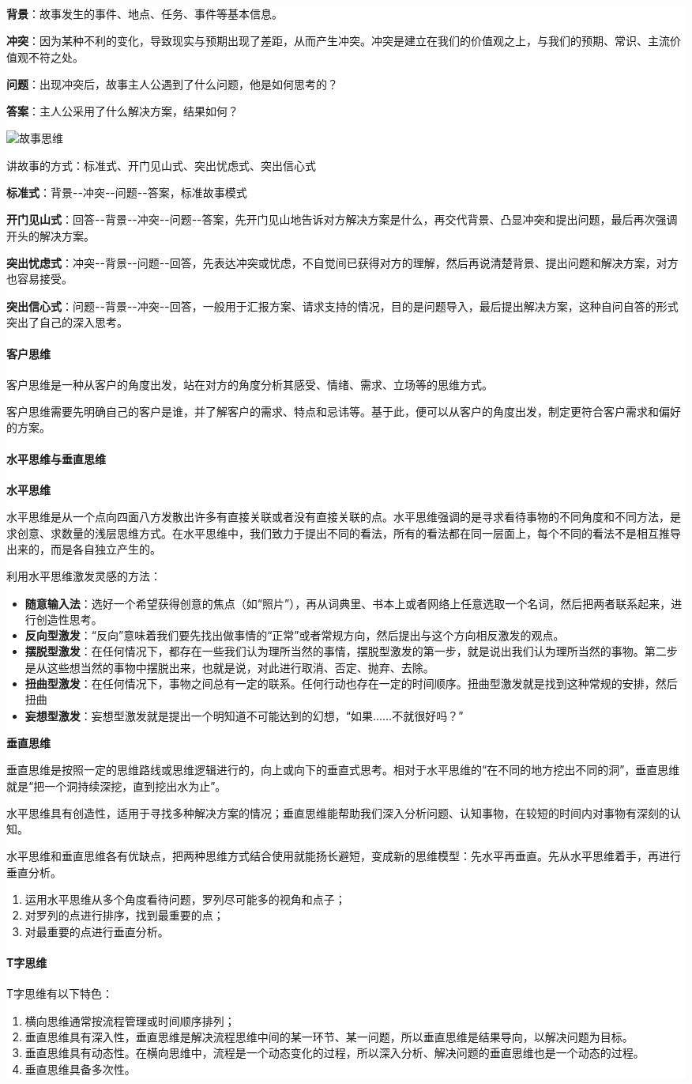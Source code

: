 **背景**：故事发生的事件、地点、任务、事件等基本信息。

**冲突**：因为某种不利的变化，导致现实与预期出现了差距，从而产生冲突。冲突是建立在我们的价值观之上，与我们的预期、常识、主流价值观不符之处。

**问题**：出现冲突后，故事主人公遇到了什么问题，他是如何思考的？

**答案**：主人公采用了什么解决方案，结果如何？

![故事思维](https://user-images.githubusercontent.com/17395552/118976036-25d00980-b9a7-11eb-916f-668453fba3d4.png)

讲故事的方式：标准式、开门见山式、突出忧虑式、突出信心式

**标准式**：背景--冲突--问题--答案，标准故事模式

**开门见山式**：回答--背景--冲突--问题--答案，先开门见山地告诉对方解决方案是什么，再交代背景、凸显冲突和提出问题，最后再次强调开头的解决方案。

**突出忧虑式**：冲突--背景--问题--回答，先表达冲突或忧虑，不自觉间已获得对方的理解，然后再说清楚背景、提出问题和解决方案，对方也容易接受。

**突出信心式**：问题--背景--冲突--回答，一般用于汇报方案、请求支持的情况，目的是问题导入，最后提出解决方案，这种自问自答的形式突出了自己的深入思考。

#### 客户思维

客户思维是一种从客户的角度出发，站在对方的角度分析其感受、情绪、需求、立场等的思维方式。

客户思维需要先明确自己的客户是谁，并了解客户的需求、特点和忌讳等。基于此，便可以从客户的角度出发，制定更符合客户需求和偏好的方案。

#### 水平思维与垂直思维

**水平思维**

水平思维是从一个点向四面八方发散出许多有直接关联或者没有直接关联的点。水平思维强调的是寻求看待事物的不同角度和不同方法，是求创意、求数量的浅层思维方式。在水平思维中，我们致力于提出不同的看法，所有的看法都在同一层面上，每个不同的看法不是相互推导出来的，而是各自独立产生的。

利用水平思维激发灵感的方法：

* **随意输入法**：选好一个希望获得创意的焦点（如“照片”），再从词典里、书本上或者网络上任意选取一个名词，然后把两者联系起来，进行创造性思考。
* **反向型激发**：“反向”意味着我们要先找出做事情的“正常”或者常规方向，然后提出与这个方向相反激发的观点。
* **摆脱型激发**：在任何情况下，都存在一些我们认为理所当然的事情，摆脱型激发的第一步，就是说出我们认为理所当然的事物。第二步是从这些想当然的事物中摆脱出来，也就是说，对此进行取消、否定、抛弃、去除。
* **扭曲型激发**：在任何情况下，事物之间总有一定的联系。任何行动也存在一定的时间顺序。扭曲型激发就是找到这种常规的安排，然后扭曲
* **妄想型激发**：妄想型激发就是提出一个明知道不可能达到的幻想，“如果……不就很好吗？”



**垂直思维**

垂直思维是按照一定的思维路线或思维逻辑进行的，向上或向下的垂直式思考。相对于水平思维的“在不同的地方挖出不同的洞”，垂直思维就是“把一个洞持续深挖，直到挖出水为止”。

水平思维具有创造性，适用于寻找多种解决方案的情况；垂直思维能帮助我们深入分析问题、认知事物，在较短的时间内对事物有深刻的认知。

水平思维和垂直思维各有优缺点，把两种思维方式结合使用就能扬长避短，变成新的思维模型：先水平再垂直。先从水平思维着手，再进行垂直分析。

1. 运用水平思维从多个角度看待问题，罗列尽可能多的视角和点子；
2. 对罗列的点进行排序，找到最重要的点；
3. 对最重要的点进行垂直分析。

#### T字思维

T字思维有以下特色：

1. 横向思维通常按流程管理或时间顺序排列；
2. 垂直思维具有深入性，垂直思维是解决流程思维中间的某一环节、某一问题，所以垂直思维是结果导向，以解决问题为目标。
3. 垂直思维具有动态性。在横向思维中，流程是一个动态变化的过程，所以深入分析、解决问题的垂直思维也是一个动态的过程。
4. 垂直思维具备多次性。
